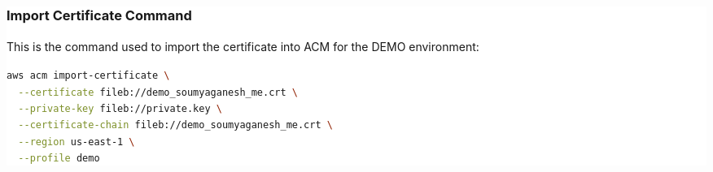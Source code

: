 ### Import Certificate Command

This is the command used to import the certificate into ACM for the DEMO environment:

```bash
aws acm import-certificate \
  --certificate fileb://demo_soumyaganesh_me.crt \
  --private-key fileb://private.key \
  --certificate-chain fileb://demo_soumyaganesh_me.crt \
  --region us-east-1 \
  --profile demo
